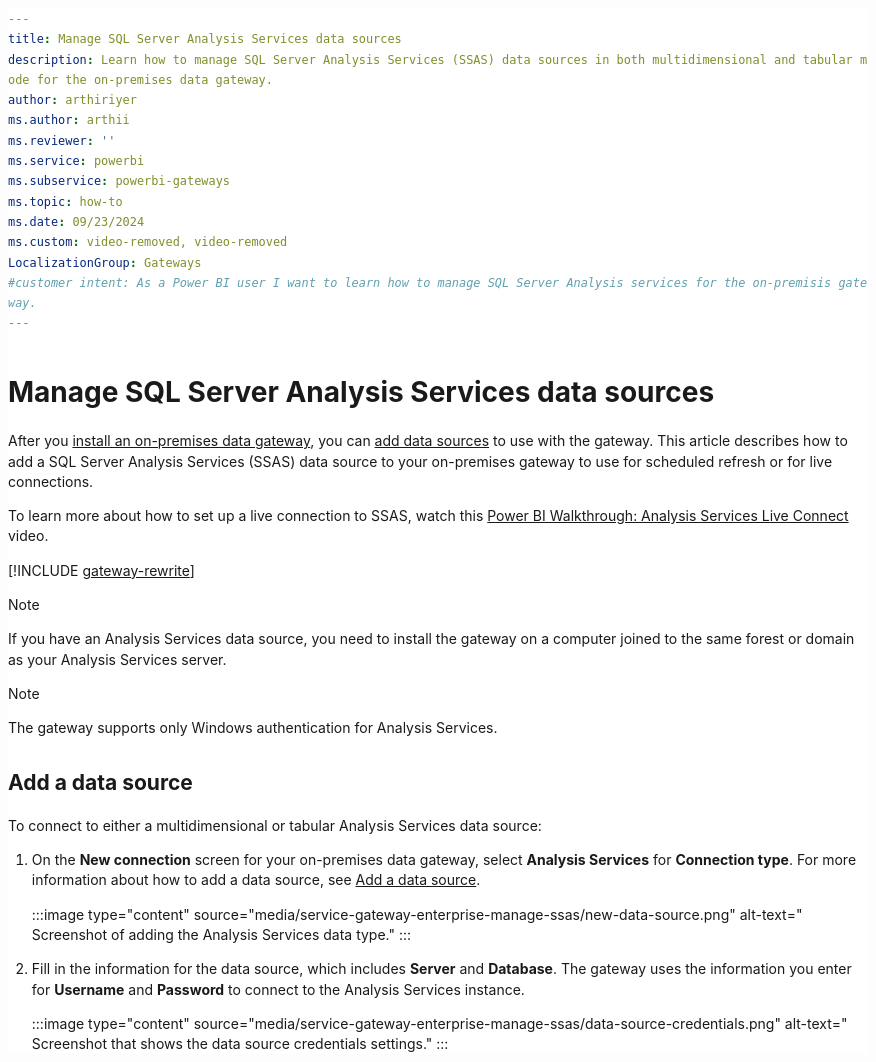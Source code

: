 ```yaml
---
title: Manage SQL Server Analysis Services data sources
description: Learn how to manage SQL Server Analysis Services (SSAS) data sources in both multidimensional and tabular mode for the on-premises data gateway.
author: arthiriyer
ms.author: arthii
ms.reviewer: ''
ms.service: powerbi
ms.subservice: powerbi-gateways
ms.topic: how-to
ms.date: 09/23/2024
ms.custom: video-removed, video-removed
LocalizationGroup: Gateways
#customer intent: As a Power BI user I want to learn how to manage SQL Server Analysis services for the on-premisis gateway.
---
```

# Manage SQL Server Analysis Services data sources

After you [install an on-premises data gateway](/data-integration/gateway/service-gateway-install), you can [add data sources](service-gateway-data-sources.md#add-a-data-source) to use with the gateway. This article describes how to add a SQL Server Analysis Services (SSAS) data source to your on-premises gateway to use for scheduled refresh or for live connections.

To learn more about how to set up a live connection to SSAS, watch this [Power BI Walkthrough: Analysis Services Live Connect](https://www.youtube.com/watch?v=GPf0YS-Xbyo&feature=youtu.be) video.

[!INCLUDE [gateway-rewrite](../includes/gateway-rewrite.md)]

> [!NOTE]
> If you have an Analysis Services data source, you need to install the gateway on a computer joined to the same forest or domain as your Analysis Services server.

> [!NOTE]
> The gateway supports only Windows authentication for Analysis Services.

## Add a data source

To connect to either a multidimensional or tabular Analysis Services data source:

1. On the **New connection** screen for your on-premises data gateway, select **Analysis Services** for **Connection type**. For more information about how to add a data source, see [Add a data source](service-gateway-data-sources.md#add-a-data-source).

   :::image type="content" source="media/service-gateway-enterprise-manage-ssas/new-data-source.png" alt-text=" Screenshot of adding the Analysis Services data type." :::

1. Fill in the information for the data source, which includes **Server** and **Database**. The gateway uses the information you enter for **Username** and **Password** to connect to the Analysis Services instance.

   :::image type="content" source="media/service-gateway-enterprise-manage-ssas/data-source-credentials.png" alt-text=" Screenshot that shows the data source credentials settings." :::
